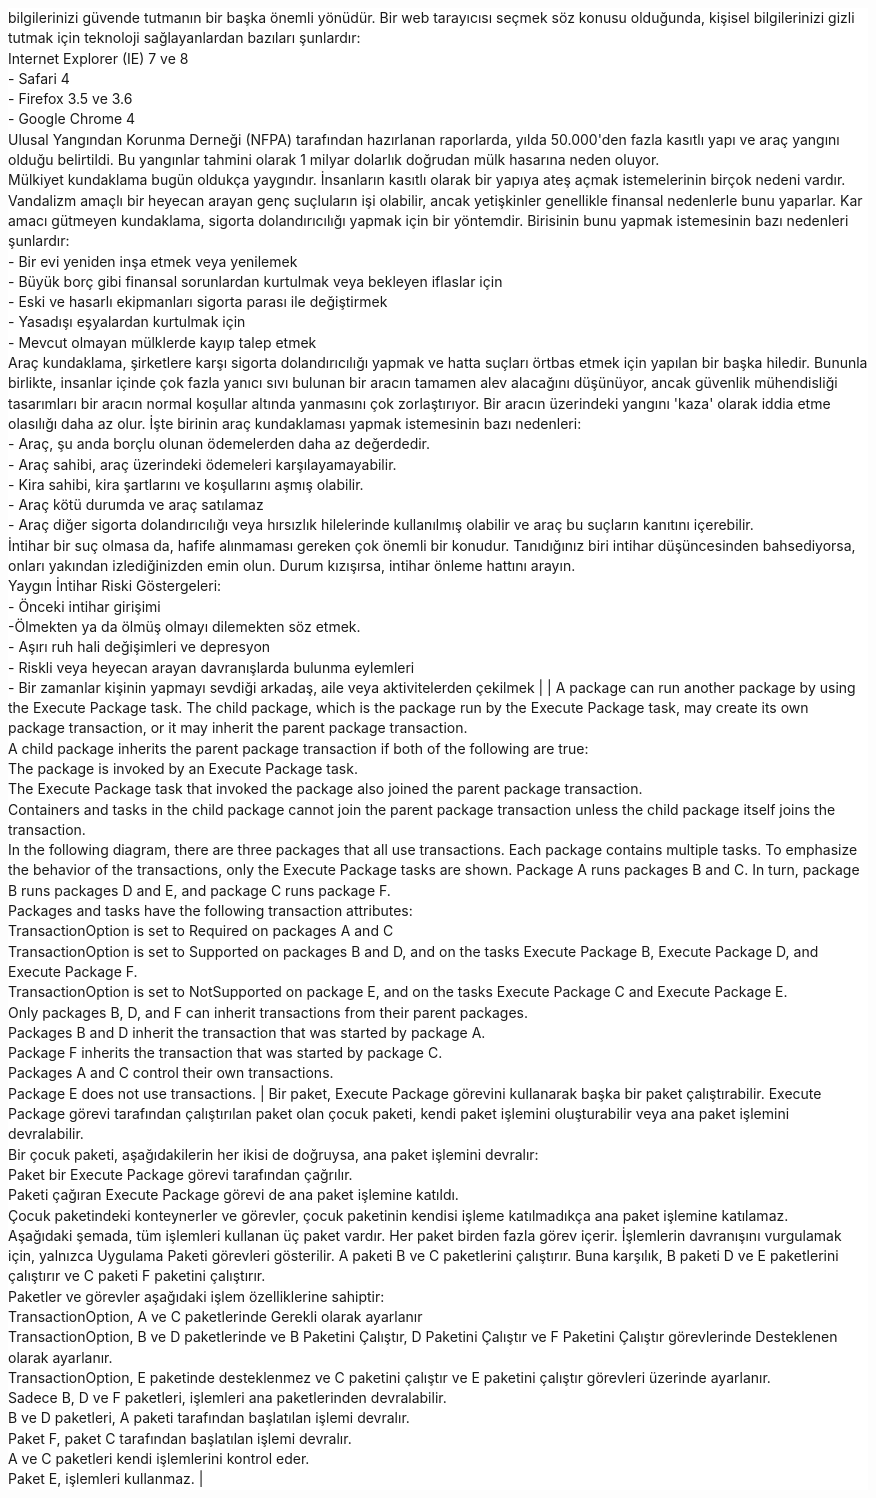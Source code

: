 bilgilerinizi güvende tutmanın bir başka önemli yönüdür. Bir web tarayıcısı seçmek söz konusu olduğunda, kişisel bilgilerinizi gizli tutmak için teknoloji sağlayanlardan bazıları şunlardır:<br/>Internet Explorer (IE) 7 ve 8<br/>- Safari 4<br/>- Firefox 3.5 ve 3.6<br/>- Google Chrome 4<br/>Ulusal Yangından Korunma Derneği (NFPA) tarafından hazırlanan raporlarda, yılda 50.000'den fazla kasıtlı yapı ve araç yangını olduğu belirtildi. Bu yangınlar tahmini olarak 1 milyar dolarlık doğrudan mülk hasarına neden oluyor.<br/>Mülkiyet kundaklama bugün oldukça yaygındır. İnsanların kasıtlı olarak bir yapıya ateş açmak istemelerinin birçok nedeni vardır. Vandalizm amaçlı bir heyecan arayan genç suçluların işi olabilir, ancak yetişkinler genellikle finansal nedenlerle bunu yaparlar. Kar amacı gütmeyen kundaklama, sigorta dolandırıcılığı yapmak için bir yöntemdir. Birisinin bunu yapmak istemesinin bazı nedenleri şunlardır:<br/>- Bir evi yeniden inşa etmek veya yenilemek<br/>- Büyük borç gibi finansal sorunlardan kurtulmak veya bekleyen iflaslar için<br/>- Eski ve hasarlı ekipmanları sigorta parası ile değiştirmek<br/>- Yasadışı eşyalardan kurtulmak için<br/>- Mevcut olmayan mülklerde kayıp talep etmek<br/>Araç kundaklama, şirketlere karşı sigorta dolandırıcılığı yapmak ve hatta suçları örtbas etmek için yapılan bir başka hiledir. Bununla birlikte, insanlar içinde çok fazla yanıcı sıvı bulunan bir aracın tamamen alev alacağını düşünüyor, ancak güvenlik mühendisliği tasarımları bir aracın normal koşullar altında yanmasını çok zorlaştırıyor. Bir aracın üzerindeki yangını 'kaza' olarak iddia etme olasılığı daha az olur. İşte birinin araç kundaklaması yapmak istemesinin bazı nedenleri:<br/>- Araç, şu anda borçlu olunan ödemelerden daha az değerdedir.<br/>- Araç sahibi, araç üzerindeki ödemeleri karşılayamayabilir.<br/>- Kira sahibi, kira şartlarını ve koşullarını aşmış olabilir.<br/>- Araç kötü durumda ve araç satılamaz<br/>- Araç diğer sigorta dolandırıcılığı veya hırsızlık hilelerinde kullanılmış olabilir ve araç bu suçların kanıtını içerebilir.<br/>İntihar bir suç olmasa da, hafife alınmaması gereken çok önemli bir konudur. Tanıdığınız biri intihar düşüncesinden bahsediyorsa, onları yakından izlediğinizden emin olun. Durum kızışırsa, intihar önleme hattını arayın.<br/>Yaygın İntihar Riski Göstergeleri:<br/>- Önceki intihar girişimi<br/>-Ölmekten ya da ölmüş olmayı dilemekten söz etmek.<br/>- Aşırı ruh hali değişimleri ve depresyon<br/>- Riskli veya heyecan arayan davranışlarda bulunma eylemleri<br/>- Bir zamanlar kişinin yapmayı sevdiği arkadaş, aile veya aktivitelerden çekilmek |
| A package can run another package by using the Execute Package task. The child package, which is the package run by the Execute Package task, may create its own package transaction, or it may inherit the parent package transaction.<br/>A child package inherits the parent package transaction if both of the following are true:<br/>The package is invoked by an Execute Package task.<br/>The Execute Package task that invoked the package also joined the parent package transaction.<br/>Containers and tasks in the child package cannot join the parent package transaction unless the child package itself joins the transaction.<br/>In the following diagram, there are three packages that all use transactions. Each package contains multiple tasks. To emphasize the behavior of the transactions, only the Execute Package tasks are shown. Package A runs packages B and C. In turn, package B runs packages D and E, and package C runs package F.<br/>Packages and tasks have the following transaction attributes:<br/>TransactionOption is set to Required on packages A and C<br/>TransactionOption is set to Supported on packages B and D, and on the tasks Execute Package B, Execute Package D, and Execute Package F.<br/>TransactionOption is set to NotSupported on package E, and on the tasks Execute Package C and Execute Package E.<br/>Only packages B, D, and F can inherit transactions from their parent packages.<br/>Packages B and D inherit the transaction that was started by package A.<br/>Package F inherits the transaction that was started by package C.<br/>Packages A and C control their own transactions.<br/>Package E does not use transactions. | Bir paket, Execute Package görevini kullanarak başka bir paket çalıştırabilir. Execute Package görevi tarafından çalıştırılan paket olan çocuk paketi, kendi paket işlemini oluşturabilir veya ana paket işlemini devralabilir.<br/>Bir çocuk paketi, aşağıdakilerin her ikisi de doğruysa, ana paket işlemini devralır:<br/>Paket bir Execute Package görevi tarafından çağrılır.<br/>Paketi çağıran Execute Package görevi de ana paket işlemine katıldı.<br/>Çocuk paketindeki konteynerler ve görevler, çocuk paketinin kendisi işleme katılmadıkça ana paket işlemine katılamaz.<br/>Aşağıdaki şemada, tüm işlemleri kullanan üç paket vardır. Her paket birden fazla görev içerir. İşlemlerin davranışını vurgulamak için, yalnızca Uygulama Paketi görevleri gösterilir. A paketi B ve C paketlerini çalıştırır. Buna karşılık, B paketi D ve E paketlerini çalıştırır ve C paketi F paketini çalıştırır.<br/>Paketler ve görevler aşağıdaki işlem özelliklerine sahiptir:<br/>TransactionOption, A ve C paketlerinde Gerekli olarak ayarlanır<br/>TransactionOption, B ve D paketlerinde ve B Paketini Çalıştır, D Paketini Çalıştır ve F Paketini Çalıştır görevlerinde Desteklenen olarak ayarlanır.<br/>TransactionOption, E paketinde desteklenmez ve C paketini çalıştır ve E paketini çalıştır görevleri üzerinde ayarlanır.<br/>Sadece B, D ve F paketleri, işlemleri ana paketlerinden devralabilir.<br/>B ve D paketleri, A paketi tarafından başlatılan işlemi devralır.<br/>Paket F, paket C tarafından başlatılan işlemi devralır.<br/>A ve C paketleri kendi işlemlerini kontrol eder.<br/>Paket E, işlemleri kullanmaz. |
